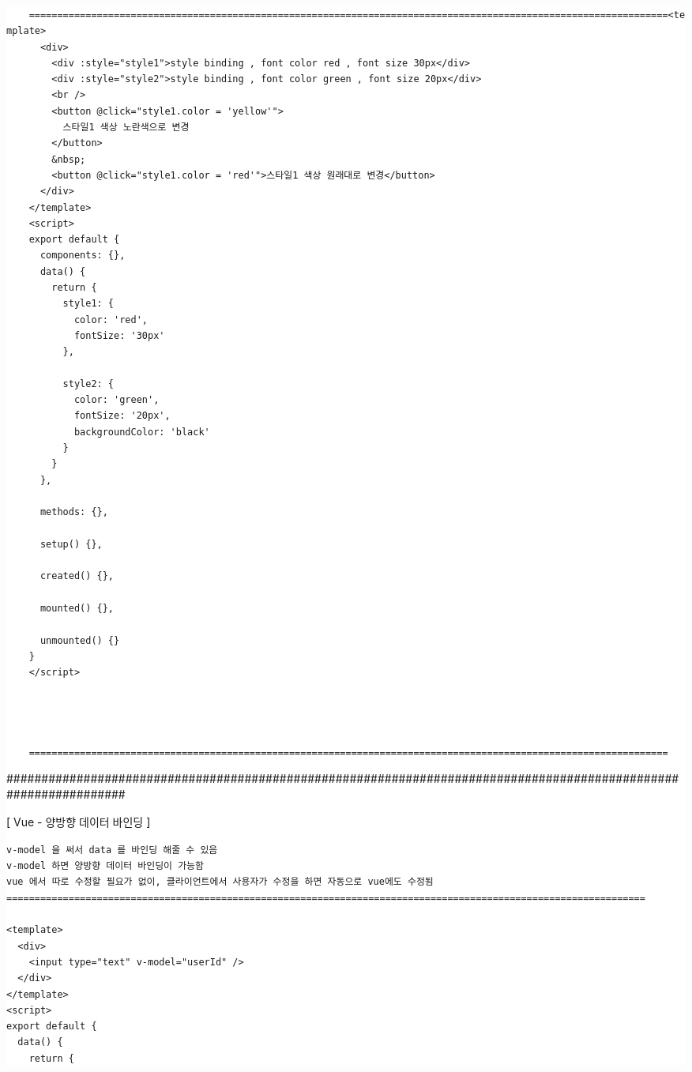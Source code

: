 		=================================================================================================================<template>  
		  <div>  
			<div :style="style1">style binding , font color red , font size 30px</div>  
			<div :style="style2">style binding , font color green , font size 20px</div>  
			<br />  
			<button @click="style1.color = 'yellow'">  
			  스타일1 색상 노란색으로 변경  
			</button>  
			&nbsp;  
			<button @click="style1.color = 'red'">스타일1 색상 원래대로 변경</button>  
		  </div>  
		</template>  
		<script>  
		export default {  
		  components: {},  
		  data() {  
			return {  
			  style1: {  
				color: 'red',  
				fontSize: '30px'  
			  },  
  
			  style2: {  
				color: 'green',  
				fontSize: '20px',  
				backgroundColor: 'black'  
			  }  
			}  
		  },  
  
		  methods: {},  
  
		  setup() {},  
  
		  created() {},  
  
		  mounted() {},  
  
		  unmounted() {}  
		}  
		</script>  
  
  
  
  
		=================================================================================================================  
  
  
#################################################################################################################  
  
[ Vue - 양방향 데이터 바인딩 ]  
  
	v-model 을 써서 data 를 바인딩 해줄 수 있음  
	v-model 하면 양방향 데이터 바인딩이 가능함  
	vue 에서 따로 수정할 필요가 없이, 클라이언트에서 사용자가 수정을 하면 자동으로 vue에도 수정됨  
	=================================================================================================================  
  
	<template>  
	  <div>  
		<input type="text" v-model="userId" />  
	  </div>  
	</template>  
	<script>  
	export default {  
	  data() {  
		return {  